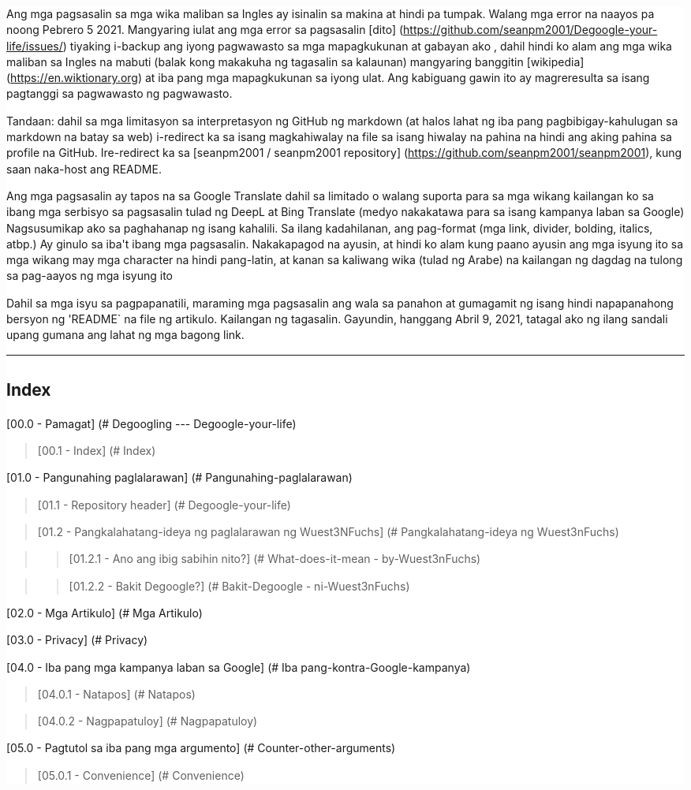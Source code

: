 Ang mga pagsasalin sa mga wika maliban sa Ingles ay isinalin sa makina at hindi pa tumpak. Walang mga error na naayos pa noong Pebrero 5 2021. Mangyaring iulat ang mga error sa pagsasalin [dito] (https://github.com/seanpm2001/Degoogle-your-life/issues/) tiyaking i-backup ang iyong pagwawasto sa mga mapagkukunan at gabayan ako , dahil hindi ko alam ang mga wika maliban sa Ingles na mabuti (balak kong makakuha ng tagasalin sa kalaunan) mangyaring banggitin [wikipedia] (https://en.wiktionary.org) at iba pang mga mapagkukunan sa iyong ulat. Ang kabiguang gawin ito ay magreresulta sa isang pagtanggi sa pagwawasto ng pagwawasto.

Tandaan: dahil sa mga limitasyon sa interpretasyon ng GitHub ng markdown (at halos lahat ng iba pang pagbibigay-kahulugan sa markdown na batay sa web) i-redirect ka sa isang magkahiwalay na file sa isang hiwalay na pahina na hindi ang aking pahina sa profile na GitHub. Ire-redirect ka sa [seanpm2001 / seanpm2001 repository] (https://github.com/seanpm2001/seanpm2001), kung saan naka-host ang README.

Ang mga pagsasalin ay tapos na sa Google Translate dahil sa limitado o walang suporta para sa mga wikang kailangan ko sa ibang mga serbisyo sa pagsasalin tulad ng DeepL at Bing Translate (medyo nakakatawa para sa isang kampanya laban sa Google) Nagsusumikap ako sa paghahanap ng isang kahalili. Sa ilang kadahilanan, ang pag-format (mga link, divider, bolding, italics, atbp.) Ay ginulo sa iba't ibang mga pagsasalin. Nakakapagod na ayusin, at hindi ko alam kung paano ayusin ang mga isyung ito sa mga wikang may mga character na hindi pang-latin, at kanan sa kaliwang wika (tulad ng Arabe) na kailangan ng dagdag na tulong sa pag-aayos ng mga isyung ito

Dahil sa mga isyu sa pagpapanatili, maraming mga pagsasalin ang wala sa panahon at gumagamit ng isang hindi napapanahong bersyon ng 'README` na file ng artikulo. Kailangan ng tagasalin. Gayundin, hanggang Abril 9, 2021, tatagal ako ng ilang sandali upang gumana ang lahat ng mga bagong link.

***

## Index

[00.0 - Pamagat] (# Degoogling --- Degoogle-your-life)

> [00.1 - Index] (# Index)

[01.0 - Pangunahing paglalarawan] (# Pangunahing-paglalarawan)

> [01.1 - Repository header] (# Degoogle-your-life)

> [01.2 - Pangkalahatang-ideya ng paglalarawan ng Wuest3NFuchs] (# Pangkalahatang-ideya ng Wuest3nFuchs)

>> [01.2.1 - Ano ang ibig sabihin nito?] (# What-does-it-mean - by-Wuest3nFuchs)

>> [01.2.2 - Bakit Degoogle?] (# Bakit-Degoogle - ni-Wuest3nFuchs)

[02.0 - Mga Artikulo] (# Mga Artikulo)

[03.0 - Privacy] (# Privacy)

[04.0 - Iba pang mga kampanya laban sa Google] (# Iba pang-kontra-Google-kampanya)

> [04.0.1 - Natapos] (# Natapos)

> [04.0.2 - Nagpapatuloy] (# Nagpapatuloy)

[05.0 - Pagtutol sa iba pang mga argumento] (# Counter-other-arguments)

> [05.0.1 - Convenience] (# Convenience)
